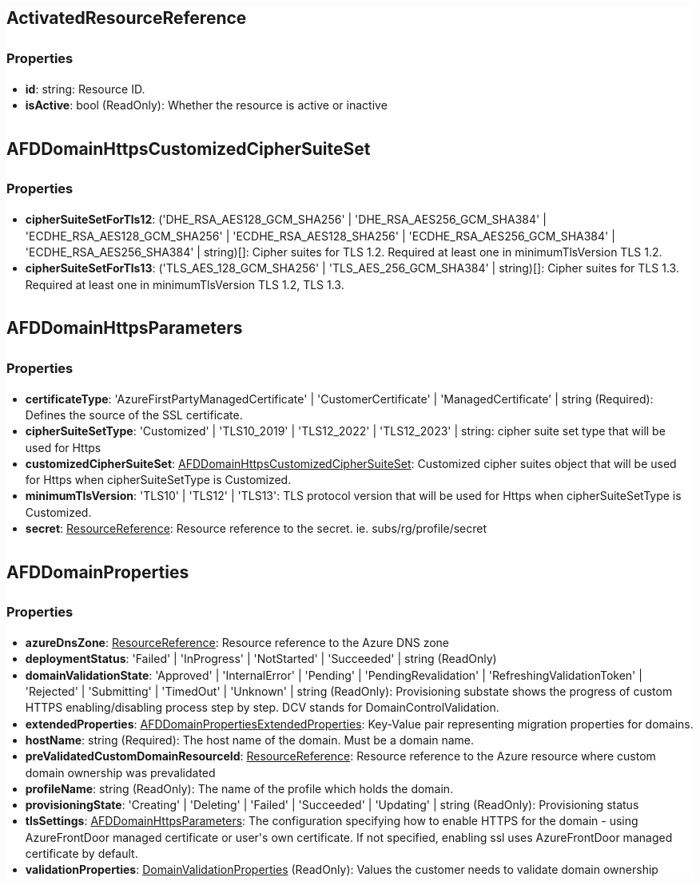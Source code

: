 ## ActivatedResourceReference
### Properties
* **id**: string: Resource ID.
* **isActive**: bool (ReadOnly): Whether the resource is active or inactive

## AFDDomainHttpsCustomizedCipherSuiteSet
### Properties
* **cipherSuiteSetForTls12**: ('DHE_RSA_AES128_GCM_SHA256' | 'DHE_RSA_AES256_GCM_SHA384' | 'ECDHE_RSA_AES128_GCM_SHA256' | 'ECDHE_RSA_AES128_SHA256' | 'ECDHE_RSA_AES256_GCM_SHA384' | 'ECDHE_RSA_AES256_SHA384' | string)[]: Cipher suites for TLS 1.2. Required at least one in minimumTlsVersion TLS 1.2.
* **cipherSuiteSetForTls13**: ('TLS_AES_128_GCM_SHA256' | 'TLS_AES_256_GCM_SHA384' | string)[]: Cipher suites for TLS 1.3. Required at least one in minimumTlsVersion TLS 1.2, TLS 1.3.

## AFDDomainHttpsParameters
### Properties
* **certificateType**: 'AzureFirstPartyManagedCertificate' | 'CustomerCertificate' | 'ManagedCertificate' | string (Required): Defines the source of the SSL certificate.
* **cipherSuiteSetType**: 'Customized' | 'TLS10_2019' | 'TLS12_2022' | 'TLS12_2023' | string: cipher suite set type that will be used for Https
* **customizedCipherSuiteSet**: [AFDDomainHttpsCustomizedCipherSuiteSet](#afddomainhttpscustomizedciphersuiteset): Customized cipher suites object that will be used for Https when cipherSuiteSetType is Customized.
* **minimumTlsVersion**: 'TLS10' | 'TLS12' | 'TLS13': TLS protocol version that will be used for Https when cipherSuiteSetType is Customized.
* **secret**: [ResourceReference](#resourcereference): Resource reference to the secret. ie. subs/rg/profile/secret

## AFDDomainProperties
### Properties
* **azureDnsZone**: [ResourceReference](#resourcereference): Resource reference to the Azure DNS zone
* **deploymentStatus**: 'Failed' | 'InProgress' | 'NotStarted' | 'Succeeded' | string (ReadOnly)
* **domainValidationState**: 'Approved' | 'InternalError' | 'Pending' | 'PendingRevalidation' | 'RefreshingValidationToken' | 'Rejected' | 'Submitting' | 'TimedOut' | 'Unknown' | string (ReadOnly): Provisioning substate shows the progress of custom HTTPS enabling/disabling process step by step. DCV stands for DomainControlValidation.
* **extendedProperties**: [AFDDomainPropertiesExtendedProperties](#afddomainpropertiesextendedproperties): Key-Value pair representing migration properties for domains.
* **hostName**: string (Required): The host name of the domain. Must be a domain name.
* **preValidatedCustomDomainResourceId**: [ResourceReference](#resourcereference): Resource reference to the Azure resource where custom domain ownership was prevalidated
* **profileName**: string (ReadOnly): The name of the profile which holds the domain.
* **provisioningState**: 'Creating' | 'Deleting' | 'Failed' | 'Succeeded' | 'Updating' | string (ReadOnly): Provisioning status
* **tlsSettings**: [AFDDomainHttpsParameters](#afddomainhttpsparameters): The configuration specifying how to enable HTTPS for the domain - using AzureFrontDoor managed certificate or user's own certificate. If not specified, enabling ssl uses AzureFrontDoor managed certificate by default.
* **validationProperties**: [DomainValidationProperties](#domainvalidationproperties) (ReadOnly): Values the customer needs to validate domain ownership

